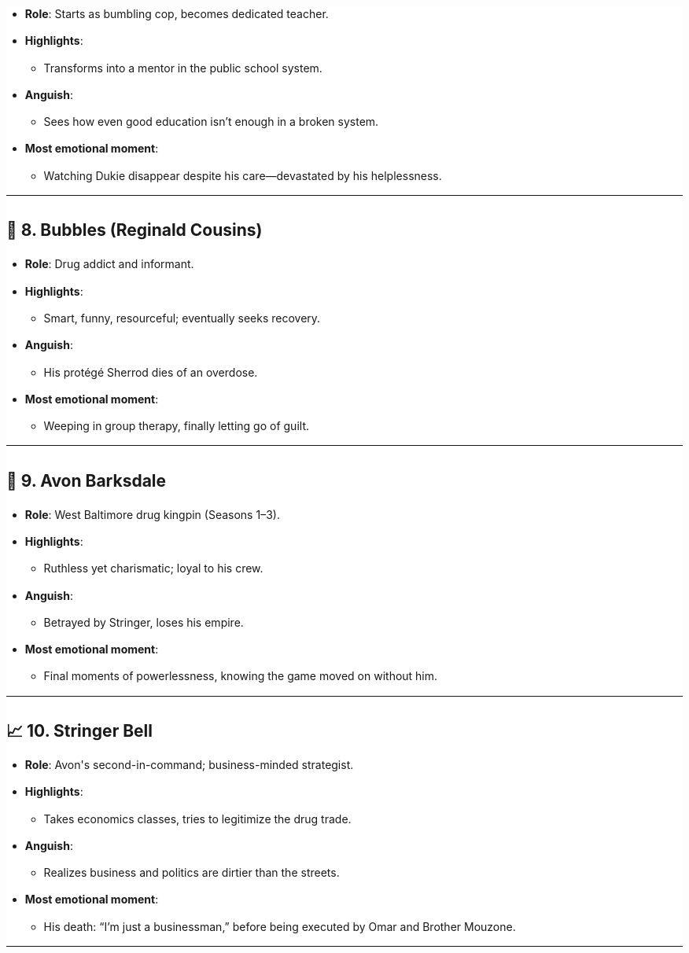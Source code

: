 * **Role**: Starts as bumbling cop, becomes dedicated teacher.
* **Highlights**:

  * Transforms into a mentor in the public school system.
* **Anguish**:

  * Sees how even good education isn’t enough in a broken system.
* **Most emotional moment**:

  * Watching Dukie disappear despite his care—devastated by his helplessness.

---

## 💊 **8. Bubbles (Reginald Cousins)**

* **Role**: Drug addict and informant.
* **Highlights**:

  * Smart, funny, resourceful; eventually seeks recovery.
* **Anguish**:

  * His protégé Sherrod dies of an overdose.
* **Most emotional moment**:

  * Weeping in group therapy, finally letting go of guilt.

---

## 🔫 **9. Avon Barksdale**

* **Role**: West Baltimore drug kingpin (Seasons 1–3).
* **Highlights**:

  * Ruthless yet charismatic; loyal to his crew.
* **Anguish**:

  * Betrayed by Stringer, loses his empire.
* **Most emotional moment**:

  * Final moments of powerlessness, knowing the game moved on without him.

---

## 📈 **10. Stringer Bell**

* **Role**: Avon's second-in-command; business-minded strategist.
* **Highlights**:

  * Takes economics classes, tries to legitimize the drug trade.
* **Anguish**:

  * Realizes business and politics are dirtier than the streets.
* **Most emotional moment**:

  * His death: “I’m just a businessman,” before being executed by Omar and Brother Mouzone.

---
